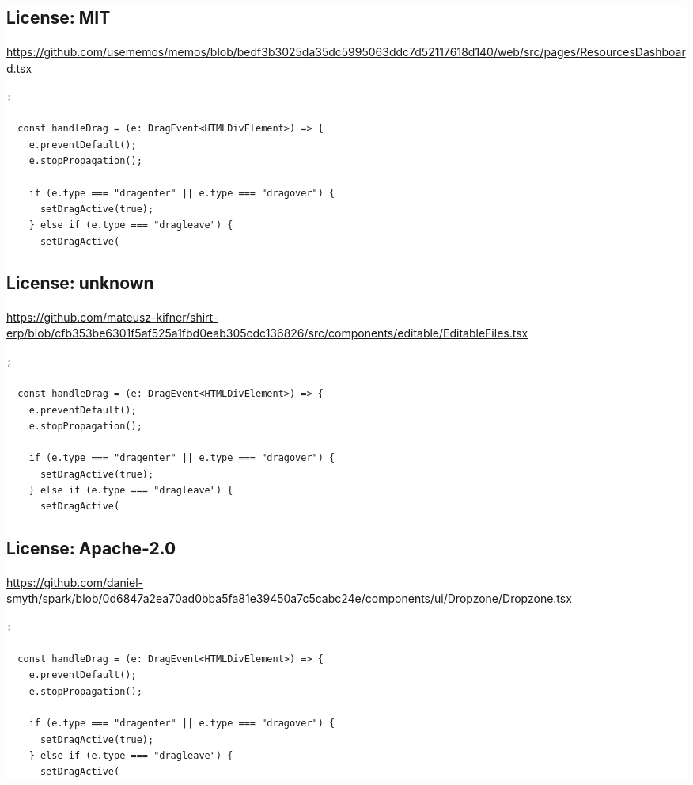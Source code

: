 
## License: MIT
https://github.com/usememos/memos/blob/bedf3b3025da35dc5995063ddc7d52117618d140/web/src/pages/ResourcesDashboard.tsx

```
;
  
  const handleDrag = (e: DragEvent<HTMLDivElement>) => {
    e.preventDefault();
    e.stopPropagation();
    
    if (e.type === "dragenter" || e.type === "dragover") {
      setDragActive(true);
    } else if (e.type === "dragleave") {
      setDragActive(
```


## License: unknown
https://github.com/mateusz-kifner/shirt-erp/blob/cfb353be6301f5af525a1fbd0eab305cdc136826/src/components/editable/EditableFiles.tsx

```
;
  
  const handleDrag = (e: DragEvent<HTMLDivElement>) => {
    e.preventDefault();
    e.stopPropagation();
    
    if (e.type === "dragenter" || e.type === "dragover") {
      setDragActive(true);
    } else if (e.type === "dragleave") {
      setDragActive(
```


## License: Apache-2.0
https://github.com/daniel-smyth/spark/blob/0d6847a2ea70ad0bba5fa81e39450a7c5cabc24e/components/ui/Dropzone/Dropzone.tsx

```
;
  
  const handleDrag = (e: DragEvent<HTMLDivElement>) => {
    e.preventDefault();
    e.stopPropagation();
    
    if (e.type === "dragenter" || e.type === "dragover") {
      setDragActive(true);
    } else if (e.type === "dragleave") {
      setDragActive(
```
